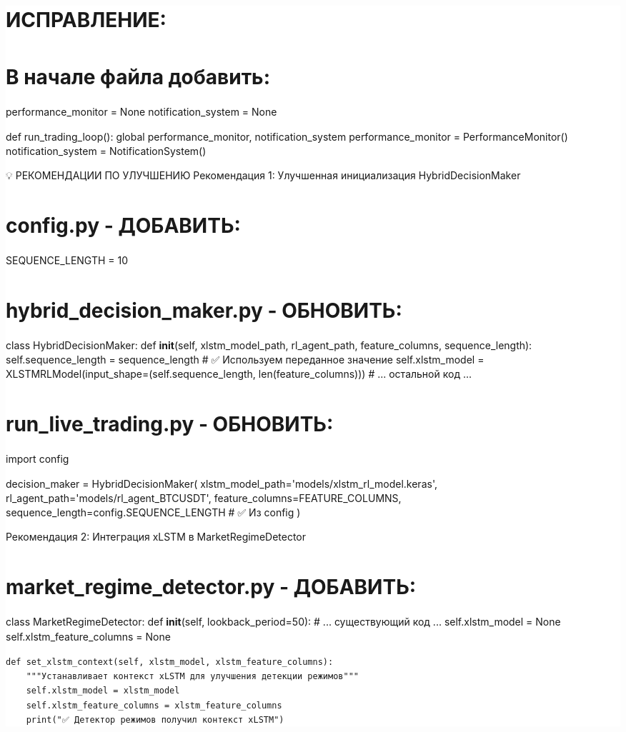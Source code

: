 # ИСПРАВЛЕНИЕ:
# В начале файла добавить:
performance_monitor = None
notification_system = None

def run_trading_loop():
    global performance_monitor, notification_system
    performance_monitor = PerformanceMonitor()
    notification_system = NotificationSystem()

💡 РЕКОМЕНДАЦИИ ПО УЛУЧШЕНИЮ
Рекомендация 1: Улучшенная инициализация HybridDecisionMaker
# config.py - ДОБАВИТЬ:
SEQUENCE_LENGTH = 10

# hybrid_decision_maker.py - ОБНОВИТЬ:
class HybridDecisionMaker:
    def __init__(self, xlstm_model_path, rl_agent_path, feature_columns, sequence_length):
        self.sequence_length = sequence_length  # ✅ Используем переданное значение
        self.xlstm_model = XLSTMRLModel(input_shape=(self.sequence_length, len(feature_columns)))
        # ... остальной код ...

# run_live_trading.py - ОБНОВИТЬ:
import config

decision_maker = HybridDecisionMaker(
    xlstm_model_path='models/xlstm_rl_model.keras',
    rl_agent_path='models/rl_agent_BTCUSDT',
    feature_columns=FEATURE_COLUMNS,
    sequence_length=config.SEQUENCE_LENGTH  # ✅ Из config
)

Рекомендация 2: Интеграция xLSTM в MarketRegimeDetector
# market_regime_detector.py - ДОБАВИТЬ:
class MarketRegimeDetector:
    def __init__(self, lookback_period=50):
        # ... существующий код ...
        self.xlstm_model = None
        self.xlstm_feature_columns = None
    
    def set_xlstm_context(self, xlstm_model, xlstm_feature_columns):
        """Устанавливает контекст xLSTM для улучшения детекции режимов"""
        self.xlstm_model = xlstm_model
        self.xlstm_feature_columns = xlstm_feature_columns
        print("✅ Детектор режимов получил контекст xLSTM")
